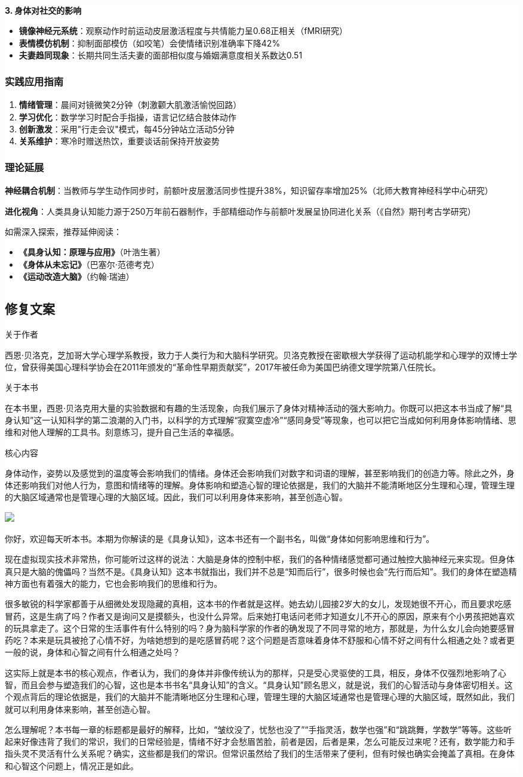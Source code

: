 **3. 身体对社交的影响**
- **镜像神经元系统**：观察动作时前运动皮层激活程度与共情能力呈0.68正相关（fMRI研究）
- **表情模仿机制**：抑制面部模仿（如咬笔）会使情绪识别准确率下降42%
- **夫妻趋同现象**：长期共同生活夫妻的面部相似度与婚姻满意度相关系数达0.51

### 实践应用指南

1. **情绪管理**：晨间对镜微笑2分钟（刺激颧大肌激活愉悦回路）
2. **学习优化**：数学学习时配合手指操，语言记忆结合肢体动作
3. **创新激发**：采用"行走会议"模式，每45分钟站立活动5分钟
4. **关系维护**：寒冷时赠送热饮，重要谈话前保持开放姿势

### 理论延展

**神经耦合机制**：当教师与学生动作同步时，前额叶皮层激活同步性提升38%，知识留存率增加25%（北师大教育神经科学中心研究）

**进化视角**：人类具身认知能力源于250万年前石器制作，手部精细动作与前额叶发展呈协同进化关系（《自然》期刊考古学研究）

如需深入探索，推荐延伸阅读：
- **《具身认知：原理与应用》**（叶浩生著）
- **《身体从未忘记》**（巴塞尔·范德考克）
- **《运动改造大脑》**（约翰·瑞迪）

## 修复文案

关于作者

西恩·贝洛克，芝加哥大学心理学系教授，致力于人类行为和大脑科学研究。贝洛克教授在密歇根大学获得了运动机能学和心理学的双博士学位，曾获得美国心理科学协会在2011年颁发的“革命性早期贡献奖”，2017年被任命为美国巴纳德文理学院第八任院长。

关于本书

在本书里，西恩·贝洛克用大量的实验数据和有趣的生活现象，向我们展示了身体对精神活动的强大影响力。你既可以把这本书当成了解“具身认知”这一认知科学的第二浪潮的入门书，以科学的方式理解“寂寞空虚冷”“感同身受”等现象，也可以把它当成如何利用身体影响情绪、思维和对他人理解的工具书。刻意练习，提升自己生活的幸福感。

核心内容

身体动作，姿势以及感觉到的温度等会影响我们的情绪。身体还会影响我们对数字和词语的理解，甚至影响我们的创造力等。除此之外，身体还影响我们对他人行为，意图和情绪等的理解。身体影响和塑造心智的理论依据是，我们的大脑并不能清晰地区分生理和心理，管理生理的大脑区域通常也是管理心理的大脑区域。因此，我们可以利用身体来影响，甚至创造心智。

![](https://piccdn3.umiwi.com/img/201805/30/201805301726008563283737.png)

你好，欢迎每天听本书。本期为你解读的是《具身认知》，这本书还有一个副书名，叫做“身体如何影响思维和行为”。

现在虚拟现实技术非常热，你可能听过这样的说法：大脑是身体的控制中枢，我们的各种情绪感觉都可通过触控大脑神经元来实现。但身体真只是大脑的傀儡吗？当然不是。《具身认知》这本书就指出，我们并不总是“知而后行”，很多时候也会“先行而后知”。我们的身体在塑造精神方面也有着强大的能力，它也会影响我们的思维和行为。

很多敏锐的科学家都善于从细微处发现隐藏的真相，这本书的作者就是这样。她去幼儿园接2岁大的女儿，发现她很不开心，而且要求吃感冒药，这是生病了吗？作者又是询问又是摸额头，也没什么异常。后来她打电话问老师才知道女儿不开心的原因，原来有个小男孩把她喜欢的玩具拿走了。这个日常的生活事件有什么特别的吗？身为脑科学家的作者的确发现了不同寻常的地方，那就是，为什么女儿会向她要感冒药吃？本来是玩具被抢了心情不好，为啥她想到的是吃感冒药呢？这个问题是否意味着身体不舒服和心情不好之间有什么相通之处？或者更一般的说，身体和心智之间有什么相通之处吗？

这实际上就是本书的核心观点，作者认为，我们的身体并非像传统认为的那样，只是受心灵驱使的工具，相反，身体不仅强烈地影响了心智，而且会参与塑造我们的心智，这也是本书书名“具身认知”的含义。“具身认知”顾名思义，就是说，我们的心智活动与身体密切相关。这个观点背后的理论依据是，我们的大脑并不能清晰地区分生理和心理，管理生理的大脑区域通常也是管理心理的大脑区域，既然如此，我们就可以利用身体来影响，甚至创造心智。

怎么理解呢？本书每一章的标题都是最好的解释，比如，“皱纹没了，忧愁也没了”“手指灵活，数学也强”和“跳跳舞，学数学”等等。这些听起来好像违背了我们的常识，我们的日常经验是，情绪不好才会愁眉苦脸，前者是因，后者是果，怎么可能反过来呢？还有，数学能力和手指头灵不灵活有什么关系呢？确实，这些都是我们的常识。但常识虽然给了我们的生活带来了便利，但有时候也确实会掩盖了真相。在身体和心智这个问题上，情况正是如此。
